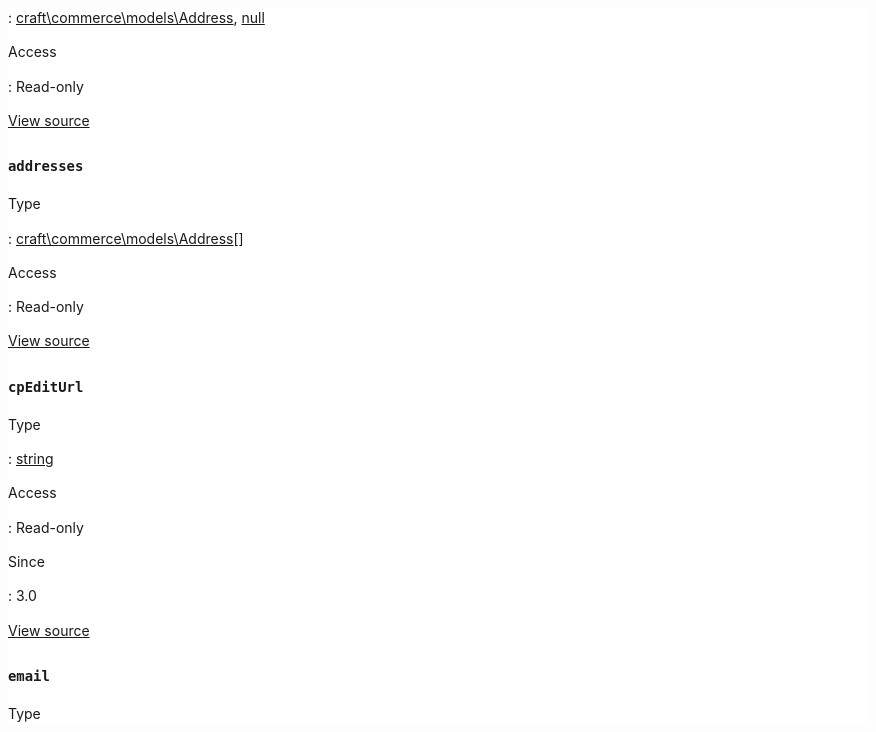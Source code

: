 :   [craft\commerce\models\Address](craft-commerce-models-address.md), [null](http://php.net/language.types.null)

Access

:   Read-only







[View source](https://github.com/craftcms/commerce/blob/master/src/models/Customer.php)



### `addresses`



Type

:   [craft\commerce\models\Address](craft-commerce-models-address.md)[]

Access

:   Read-only







[View source](https://github.com/craftcms/commerce/blob/master/src/models/Customer.php)



### `cpEditUrl`



Type

:   [string](http://php.net/language.types.string)

Access

:   Read-only

Since

:   3.0







[View source](https://github.com/craftcms/commerce/blob/master/src/models/Customer.php)



### `email`



Type
